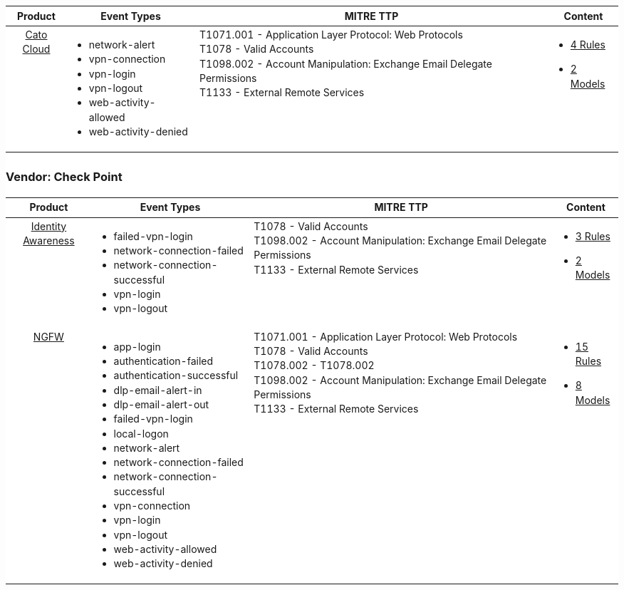 |                                      Product                                       | Event Types                                                                                                                                               | MITRE TTP                                                                                                                                                                                        | Content                                                                                                                                         |
|:----------------------------------------------------------------------------------:| --------------------------------------------------------------------------------------------------------------------------------------------------------- | ------------------------------------------------------------------------------------------------------------------------------------------------------------------------------------------------ | ----------------------------------------------------------------------------------------------------------------------------------------------- |
| [Cato Cloud](../DataSources/CatoNetworks/Cato_Cloud/ds_catonetworks_cato_cloud.md) | <ul><li>network-alert</li><li>vpn-connection</li><li>vpn-login</li><li>vpn-logout</li><li>web-activity-allowed</li><li>web-activity-denied</li></li></ul> | T1071.001 - Application Layer Protocol: Web Protocols<br>T1078 - Valid Accounts<br>T1098.002 - Account Manipulation: Exchange Email Delegate Permissions<br>T1133 - External Remote Services<br> | [<ul><li>4 Rules</li></ul><ul><li>2 Models</li></ul>](../DataSources/CatoNetworks/Cato_Cloud/RM/r_m_catonetworks_cato_cloud_Privilege_Abuse.md) |
### Vendor: Check Point
|                                                                                 Product                                                                                 | Event Types                                                                                                                                                                                                                                                                                                                                                                                                             | MITRE TTP                                                                                                                                                                                                                 | Content                                                                                                                                                                       |
|:-----------------------------------------------------------------------------------------------------------------------------------------------------------------------:| ----------------------------------------------------------------------------------------------------------------------------------------------------------------------------------------------------------------------------------------------------------------------------------------------------------------------------------------------------------------------------------------------------------------------- | ------------------------------------------------------------------------------------------------------------------------------------------------------------------------------------------------------------------------- | ----------------------------------------------------------------------------------------------------------------------------------------------------------------------------- |
|                                [Identity Awareness](../DataSources/Check_Point/Identity_Awareness/ds_check_point_identity_awareness.md)                                 | <ul><li>failed-vpn-login</li><li>network-connection-failed</li><li>network-connection-successful</li><li>vpn-login</li><li>vpn-logout</li></li></ul>                                                                                                                                                                                                                                                                    | T1078 - Valid Accounts<br>T1098.002 - Account Manipulation: Exchange Email Delegate Permissions<br>T1133 - External Remote Services<br>                                                                                   | [<ul><li>3 Rules</li></ul><ul><li>2 Models</li></ul>](../DataSources/Check_Point/Identity_Awareness/RM/r_m_check_point_identity_awareness_Privilege_Abuse.md)                 |
|                                                     [NGFW](../DataSources/Check_Point/NGFW/ds_check_point_ngfw.md)                                                      | <ul><li>app-login</li><li>authentication-failed</li><li>authentication-successful</li><li>dlp-email-alert-in</li><li>dlp-email-alert-out</li><li>failed-vpn-login</li><li>local-logon</li><li>network-alert</li><li>network-connection-failed</li><li>network-connection-successful</li><li>vpn-connection</li><li>vpn-login</li><li>vpn-logout</li><li>web-activity-allowed</li><li>web-activity-denied</li></li></ul> | T1071.001 - Application Layer Protocol: Web Protocols<br>T1078 - Valid Accounts<br>T1078.002 - T1078.002<br>T1098.002 - Account Manipulation: Exchange Email Delegate Permissions<br>T1133 - External Remote Services<br> | [<ul><li>15 Rules</li></ul><ul><li>8 Models</li></ul>](../DataSources/Check_Point/NGFW/RM/r_m_check_point_ngfw_Privilege_Abuse.md)                                            |